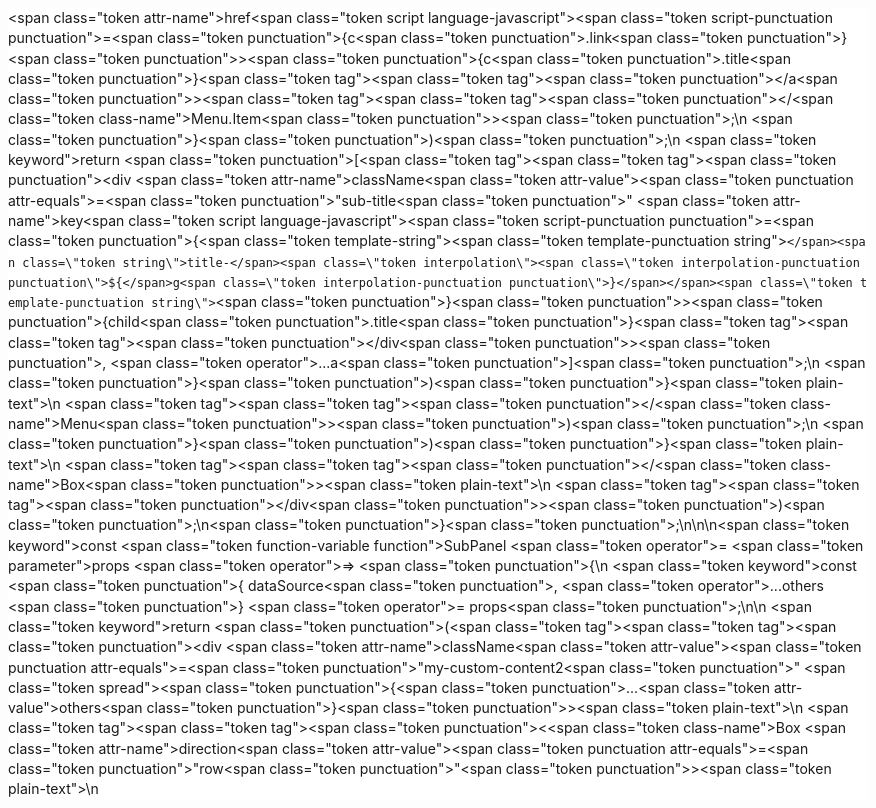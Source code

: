 <span class=\"token attr-name\">href</span><span class=\"token script language-javascript\"><span class=\"token script-punctuation punctuation\">=</span><span class=\"token punctuation\">{</span>c<span class=\"token punctuation\">.</span>link<span class=\"token punctuation\">}</span></span><span class=\"token punctuation\">></span></span><span class=\"token punctuation\">{</span>c<span class=\"token punctuation\">.</span>title<span class=\"token punctuation\">}</span><span class=\"token tag\"><span class=\"token tag\"><span class=\"token punctuation\">&lt;/</span>a</span><span class=\"token punctuation\">></span></span><span class=\"token tag\"><span class=\"token tag\"><span class=\"token punctuation\">&lt;/</span><span class=\"token class-name\">Menu.Item</span></span><span class=\"token punctuation\">></span></span><span class=\"token punctuation\">;</span>\n                    <span class=\"token punctuation\">}</span><span class=\"token punctuation\">)</span><span class=\"token punctuation\">;</span>\n                    <span class=\"token keyword\">return</span> <span class=\"token punctuation\">[</span><span class=\"token tag\"><span class=\"token tag\"><span class=\"token punctuation\">&lt;</span>div</span> <span class=\"token attr-name\">className</span><span class=\"token attr-value\"><span class=\"token punctuation attr-equals\">=</span><span class=\"token punctuation\">\"</span>sub-title<span class=\"token punctuation\">\"</span></span> <span class=\"token attr-name\">key</span><span class=\"token script language-javascript\"><span class=\"token script-punctuation punctuation\">=</span><span class=\"token punctuation\">{</span><span class=\"token template-string\"><span class=\"token template-punctuation string\">`</span><span class=\"token string\">title-</span><span class=\"token interpolation\"><span class=\"token interpolation-punctuation punctuation\">${</span>g<span class=\"token interpolation-punctuation punctuation\">}</span></span><span class=\"token template-punctuation string\">`</span></span><span class=\"token punctuation\">}</span></span><span class=\"token punctuation\">></span></span><span class=\"token punctuation\">{</span>child<span class=\"token punctuation\">.</span>title<span class=\"token punctuation\">}</span><span class=\"token tag\"><span class=\"token tag\"><span class=\"token punctuation\">&lt;/</span>div</span><span class=\"token punctuation\">></span></span><span class=\"token punctuation\">,</span> <span class=\"token operator\">...</span>a<span class=\"token punctuation\">]</span><span class=\"token punctuation\">;</span>\n                <span class=\"token punctuation\">}</span><span class=\"token punctuation\">)</span><span class=\"token punctuation\">}</span><span class=\"token plain-text\">\n                </span><span class=\"token tag\"><span class=\"token tag\"><span class=\"token punctuation\">&lt;/</span><span class=\"token class-name\">Menu</span></span><span class=\"token punctuation\">></span></span><span class=\"token punctuation\">)</span><span class=\"token punctuation\">;</span>\n            <span class=\"token punctuation\">}</span><span class=\"token punctuation\">)</span><span class=\"token punctuation\">}</span><span class=\"token plain-text\">\n        </span><span class=\"token tag\"><span class=\"token tag\"><span class=\"token punctuation\">&lt;/</span><span class=\"token class-name\">Box</span></span><span class=\"token punctuation\">></span></span><span class=\"token plain-text\">\n    </span><span class=\"token tag\"><span class=\"token tag\"><span class=\"token punctuation\">&lt;/</span>div</span><span class=\"token punctuation\">></span></span><span class=\"token punctuation\">)</span><span class=\"token punctuation\">;</span>\n<span class=\"token punctuation\">}</span><span class=\"token punctuation\">;</span>\n\n\n<span class=\"token keyword\">const</span> <span class=\"token function-variable function\">SubPanel</span> <span class=\"token operator\">=</span> <span class=\"token parameter\">props</span> <span class=\"token operator\">=></span> <span class=\"token punctuation\">{</span>\n    <span class=\"token keyword\">const</span> <span class=\"token punctuation\">{</span> dataSource<span class=\"token punctuation\">,</span> <span class=\"token operator\">...</span>others <span class=\"token punctuation\">}</span> <span class=\"token operator\">=</span> props<span class=\"token punctuation\">;</span>\n\n    <span class=\"token keyword\">return</span> <span class=\"token punctuation\">(</span><span class=\"token tag\"><span class=\"token tag\"><span class=\"token punctuation\">&lt;</span>div</span> <span class=\"token attr-name\">className</span><span class=\"token attr-value\"><span class=\"token punctuation attr-equals\">=</span><span class=\"token punctuation\">\"</span>my-custom-content2<span class=\"token punctuation\">\"</span></span> <span class=\"token spread\"><span class=\"token punctuation\">{</span><span class=\"token punctuation\">...</span><span class=\"token attr-value\">others</span><span class=\"token punctuation\">}</span></span><span class=\"token punctuation\">></span></span><span class=\"token plain-text\">\n        </span><span class=\"token tag\"><span class=\"token tag\"><span class=\"token punctuation\">&lt;</span><span class=\"token class-name\">Box</span></span> <span class=\"token attr-name\">direction</span><span class=\"token attr-value\"><span class=\"token punctuation attr-equals\">=</span><span class=\"token punctuation\">\"</span>row<span class=\"token punctuation\">\"</span></span><span class=\"token punctuation\">></span></span><span class=\"token plain-text\">\n